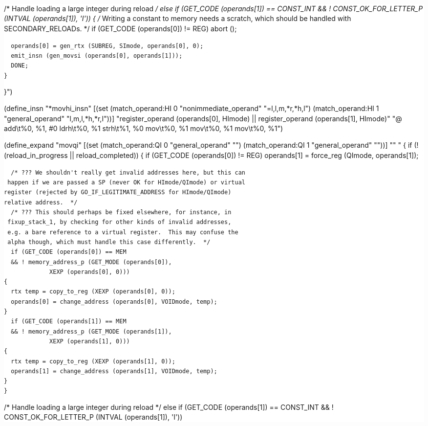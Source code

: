   /* Handle loading a large integer during reload */
  else if (GET_CODE (operands[1]) == CONST_INT
	   && ! CONST_OK_FOR_LETTER_P (INTVAL (operands[1]), 'I'))
    {
      /* Writing a constant to memory needs a scratch, which should
	 be handled with SECONDARY_RELOADs.  */
      if (GET_CODE (operands[0]) != REG)
	abort ();

      operands[0] = gen_rtx (SUBREG, SImode, operands[0], 0);
      emit_insn (gen_movsi (operands[0], operands[1]));
      DONE;
    }
}")

(define_insn "*movhi_insn"
  [(set (match_operand:HI 0 "nonimmediate_operand" "=l,l,m,*r,*h,l")
	(match_operand:HI 1 "general_operand"       "l,m,l,*h,*r,I"))]
  "register_operand (operands[0], HImode)
   || register_operand (operands[1], HImode)"
  "@
   add\\t%0, %1, #0
   ldrh\\t%0, %1
   strh\\t%1, %0
   mov\\t%0, %1
   mov\\t%0, %1
   mov\\t%0, %1")

(define_expand "movqi"
  [(set (match_operand:QI 0 "general_operand" "")
	(match_operand:QI 1 "general_operand" ""))]
  ""
  "
{
  if (! (reload_in_progress || reload_completed))
    {
      if (GET_CODE (operands[0]) != REG)
	operands[1] = force_reg (QImode, operands[1]);

      /* ??? We shouldn't really get invalid addresses here, but this can
	 happen if we are passed a SP (never OK for HImode/QImode) or virtual
	register (rejected by GO_IF_LEGITIMATE_ADDRESS for HImode/QImode)
	relative address.  */
      /* ??? This should perhaps be fixed elsewhere, for instance, in
	 fixup_stack_1, by checking for other kinds of invalid addresses,
	 e.g. a bare reference to a virtual register.  This may confuse the
	 alpha though, which must handle this case differently.  */
      if (GET_CODE (operands[0]) == MEM
	  && ! memory_address_p (GET_MODE (operands[0]),
				 XEXP (operands[0], 0)))
	{
	  rtx temp = copy_to_reg (XEXP (operands[0], 0));
	  operands[0] = change_address (operands[0], VOIDmode, temp);
	}
      if (GET_CODE (operands[1]) == MEM
	  && ! memory_address_p (GET_MODE (operands[1]),
				 XEXP (operands[1], 0)))
	{
	  rtx temp = copy_to_reg (XEXP (operands[1], 0));
	  operands[1] = change_address (operands[1], VOIDmode, temp);
	}
    }
  /* Handle loading a large integer during reload */
  else if (GET_CODE (operands[1]) == CONST_INT
	   && ! CONST_OK_FOR_LETTER_P (INTVAL (operands[1]), 'I'))